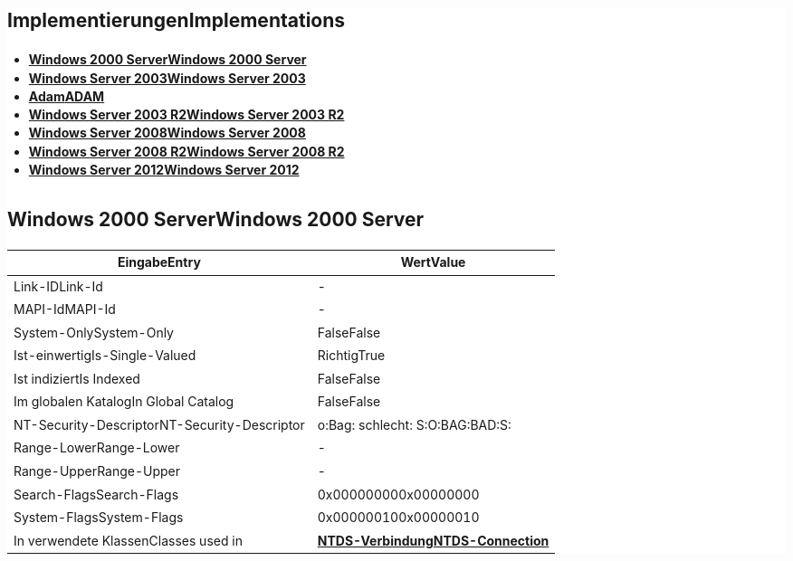 

## <a name="implementations"></a><span data-ttu-id="0a9af-126">Implementierungen</span><span class="sxs-lookup"><span data-stu-id="0a9af-126">Implementations</span></span>

-   [<span data-ttu-id="0a9af-127">**Windows 2000 Server**</span><span class="sxs-lookup"><span data-stu-id="0a9af-127">**Windows 2000 Server**</span></span>](#windows-2000-server)
-   [<span data-ttu-id="0a9af-128">**Windows Server 2003**</span><span class="sxs-lookup"><span data-stu-id="0a9af-128">**Windows Server 2003**</span></span>](#windows-server-2003)
-   [<span data-ttu-id="0a9af-129">**Adam**</span><span class="sxs-lookup"><span data-stu-id="0a9af-129">**ADAM**</span></span>](#adam)
-   [<span data-ttu-id="0a9af-130">**Windows Server 2003 R2**</span><span class="sxs-lookup"><span data-stu-id="0a9af-130">**Windows Server 2003 R2**</span></span>](#windows-server-2003-r2)
-   [<span data-ttu-id="0a9af-131">**Windows Server 2008**</span><span class="sxs-lookup"><span data-stu-id="0a9af-131">**Windows Server 2008**</span></span>](#windows-server-2008)
-   [<span data-ttu-id="0a9af-132">**Windows Server 2008 R2**</span><span class="sxs-lookup"><span data-stu-id="0a9af-132">**Windows Server 2008 R2**</span></span>](#windows-server-2008-r2)
-   [<span data-ttu-id="0a9af-133">**Windows Server 2012**</span><span class="sxs-lookup"><span data-stu-id="0a9af-133">**Windows Server 2012**</span></span>](#windows-server-2012)

## <a name="windows-2000-server"></a><span data-ttu-id="0a9af-134">Windows 2000 Server</span><span class="sxs-lookup"><span data-stu-id="0a9af-134">Windows 2000 Server</span></span>



| <span data-ttu-id="0a9af-135">Eingabe</span><span class="sxs-lookup"><span data-stu-id="0a9af-135">Entry</span></span> | <span data-ttu-id="0a9af-136">Wert</span><span class="sxs-lookup"><span data-stu-id="0a9af-136">Value</span></span> |
|------------------------|--------------------------------------------------------|
| <span data-ttu-id="0a9af-137">Link-ID</span><span class="sxs-lookup"><span data-stu-id="0a9af-137">Link-Id</span></span>                | \-                                                     |
| <span data-ttu-id="0a9af-138">MAPI-Id</span><span class="sxs-lookup"><span data-stu-id="0a9af-138">MAPI-Id</span></span>                | \-                                                     |
| <span data-ttu-id="0a9af-139">System-Only</span><span class="sxs-lookup"><span data-stu-id="0a9af-139">System-Only</span></span>            | <span data-ttu-id="0a9af-140">False</span><span class="sxs-lookup"><span data-stu-id="0a9af-140">False</span></span>                                                  |
| <span data-ttu-id="0a9af-141">Ist-einwertig</span><span class="sxs-lookup"><span data-stu-id="0a9af-141">Is-Single-Valued</span></span>       | <span data-ttu-id="0a9af-142">Richtig</span><span class="sxs-lookup"><span data-stu-id="0a9af-142">True</span></span>                                                   |
| <span data-ttu-id="0a9af-143">Ist indiziert</span><span class="sxs-lookup"><span data-stu-id="0a9af-143">Is Indexed</span></span>             | <span data-ttu-id="0a9af-144">False</span><span class="sxs-lookup"><span data-stu-id="0a9af-144">False</span></span>                                                  |
| <span data-ttu-id="0a9af-145">Im globalen Katalog</span><span class="sxs-lookup"><span data-stu-id="0a9af-145">In Global Catalog</span></span>      | <span data-ttu-id="0a9af-146">False</span><span class="sxs-lookup"><span data-stu-id="0a9af-146">False</span></span>                                                  |
| <span data-ttu-id="0a9af-147">NT-Security-Descriptor</span><span class="sxs-lookup"><span data-stu-id="0a9af-147">NT-Security-Descriptor</span></span> | <span data-ttu-id="0a9af-148">o:Bag: schlecht: S:</span><span class="sxs-lookup"><span data-stu-id="0a9af-148">O:BAG:BAD:S:</span></span>                                           |
| <span data-ttu-id="0a9af-149">Range-Lower</span><span class="sxs-lookup"><span data-stu-id="0a9af-149">Range-Lower</span></span>            | \-                                                     |
| <span data-ttu-id="0a9af-150">Range-Upper</span><span class="sxs-lookup"><span data-stu-id="0a9af-150">Range-Upper</span></span>            | \-                                                     |
| <span data-ttu-id="0a9af-151">Search-Flags</span><span class="sxs-lookup"><span data-stu-id="0a9af-151">Search-Flags</span></span>           | <span data-ttu-id="0a9af-152">0x00000000</span><span class="sxs-lookup"><span data-stu-id="0a9af-152">0x00000000</span></span>                                             |
| <span data-ttu-id="0a9af-153">System-Flags</span><span class="sxs-lookup"><span data-stu-id="0a9af-153">System-Flags</span></span>           | <span data-ttu-id="0a9af-154">0x00000010</span><span class="sxs-lookup"><span data-stu-id="0a9af-154">0x00000010</span></span>                                             |
| <span data-ttu-id="0a9af-155">In verwendete Klassen</span><span class="sxs-lookup"><span data-stu-id="0a9af-155">Classes used in</span></span>        | [<span data-ttu-id="0a9af-156">**NTDS-Verbindung**</span><span class="sxs-lookup"><span data-stu-id="0a9af-156">**NTDS-Connection**</span></span>](c-ntdsconnection.md)<br/> |


